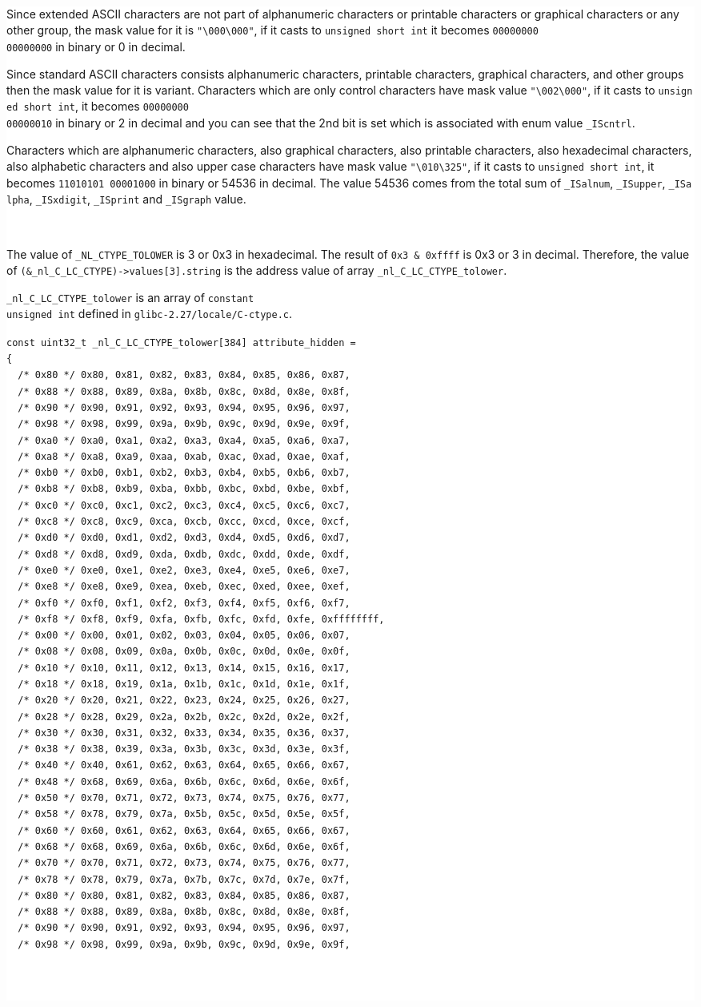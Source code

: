 Since extended ASCII characters are not part of alphanumeric characters or printable characters or graphical characters or any other group, the mask value for it is <code>"\000\000"</code>, if it casts to <code>unsigned short int</code> it becomes <code>00000000 00000000</code> in binary or 0 in decimal.

Since standard ASCII characters consists alphanumeric characters, printable characters, graphical characters, and other groups then the mask value for it is variant. Characters which are only control characters have mask value <code>"\002\000"</code>, if it casts to <code>unsigned short int</code>, it becomes <code>00000000 00000010</code> in binary or 2 in decimal and you can see that the 2nd bit is set which is associated with enum value <code>_IScntrl</code>.

Characters which are alphanumeric characters, also graphical characters, also printable characters, also hexadecimal characters, also alphabetic characters and also upper case characters have mask value <code>"\010\325"</code>, if it casts to <code>unsigned short int</code>, it becomes <code>11010101 00001000</code> in binary or 54536 in decimal. The value 54536 comes from the total sum of <code>_ISalnum</code>, <code>_ISupper</code>, <code>_ISalpha</code>, <code>_ISxdigit</code>, <code>_ISprint</code> and <code>_ISgraph</code> value.

<br>

The value of <code>_NL_CTYPE_TOLOWER</code> is 3 or 0x3 in hexadecimal. The result of <code>0x3 & 0xffff</code> is 0x3 or 3 in decimal. Therefore, the value of <code>(&_nl_C_LC_CTYPE)->values[3].string</code> is the address value of array <code>_nl_C_LC_CTYPE_tolower</code>.

<code>_nl_C_LC_CTYPE_tolower</code> is an array of <code>constant unsigned int</code> defined in <code>glibc-2.27/locale/C-ctype.c</code>.

<pre>
<code data-language="c">const uint32_t _nl_C_LC_CTYPE_tolower[384] attribute_hidden =
{
  /* 0x80 */ 0x80, 0x81, 0x82, 0x83, 0x84, 0x85, 0x86, 0x87,
  /* 0x88 */ 0x88, 0x89, 0x8a, 0x8b, 0x8c, 0x8d, 0x8e, 0x8f,
  /* 0x90 */ 0x90, 0x91, 0x92, 0x93, 0x94, 0x95, 0x96, 0x97,
  /* 0x98 */ 0x98, 0x99, 0x9a, 0x9b, 0x9c, 0x9d, 0x9e, 0x9f,
  /* 0xa0 */ 0xa0, 0xa1, 0xa2, 0xa3, 0xa4, 0xa5, 0xa6, 0xa7,
  /* 0xa8 */ 0xa8, 0xa9, 0xaa, 0xab, 0xac, 0xad, 0xae, 0xaf,
  /* 0xb0 */ 0xb0, 0xb1, 0xb2, 0xb3, 0xb4, 0xb5, 0xb6, 0xb7,
  /* 0xb8 */ 0xb8, 0xb9, 0xba, 0xbb, 0xbc, 0xbd, 0xbe, 0xbf,
  /* 0xc0 */ 0xc0, 0xc1, 0xc2, 0xc3, 0xc4, 0xc5, 0xc6, 0xc7,
  /* 0xc8 */ 0xc8, 0xc9, 0xca, 0xcb, 0xcc, 0xcd, 0xce, 0xcf,
  /* 0xd0 */ 0xd0, 0xd1, 0xd2, 0xd3, 0xd4, 0xd5, 0xd6, 0xd7,
  /* 0xd8 */ 0xd8, 0xd9, 0xda, 0xdb, 0xdc, 0xdd, 0xde, 0xdf,
  /* 0xe0 */ 0xe0, 0xe1, 0xe2, 0xe3, 0xe4, 0xe5, 0xe6, 0xe7,
  /* 0xe8 */ 0xe8, 0xe9, 0xea, 0xeb, 0xec, 0xed, 0xee, 0xef,
  /* 0xf0 */ 0xf0, 0xf1, 0xf2, 0xf3, 0xf4, 0xf5, 0xf6, 0xf7,
  /* 0xf8 */ 0xf8, 0xf9, 0xfa, 0xfb, 0xfc, 0xfd, 0xfe, 0xffffffff,
  /* 0x00 */ 0x00, 0x01, 0x02, 0x03, 0x04, 0x05, 0x06, 0x07,
  /* 0x08 */ 0x08, 0x09, 0x0a, 0x0b, 0x0c, 0x0d, 0x0e, 0x0f,
  /* 0x10 */ 0x10, 0x11, 0x12, 0x13, 0x14, 0x15, 0x16, 0x17,
  /* 0x18 */ 0x18, 0x19, 0x1a, 0x1b, 0x1c, 0x1d, 0x1e, 0x1f,
  /* 0x20 */ 0x20, 0x21, 0x22, 0x23, 0x24, 0x25, 0x26, 0x27,
  /* 0x28 */ 0x28, 0x29, 0x2a, 0x2b, 0x2c, 0x2d, 0x2e, 0x2f,
  /* 0x30 */ 0x30, 0x31, 0x32, 0x33, 0x34, 0x35, 0x36, 0x37,
  /* 0x38 */ 0x38, 0x39, 0x3a, 0x3b, 0x3c, 0x3d, 0x3e, 0x3f,
  /* 0x40 */ 0x40, 0x61, 0x62, 0x63, 0x64, 0x65, 0x66, 0x67,
  /* 0x48 */ 0x68, 0x69, 0x6a, 0x6b, 0x6c, 0x6d, 0x6e, 0x6f,
  /* 0x50 */ 0x70, 0x71, 0x72, 0x73, 0x74, 0x75, 0x76, 0x77,
  /* 0x58 */ 0x78, 0x79, 0x7a, 0x5b, 0x5c, 0x5d, 0x5e, 0x5f,
  /* 0x60 */ 0x60, 0x61, 0x62, 0x63, 0x64, 0x65, 0x66, 0x67,
  /* 0x68 */ 0x68, 0x69, 0x6a, 0x6b, 0x6c, 0x6d, 0x6e, 0x6f,
  /* 0x70 */ 0x70, 0x71, 0x72, 0x73, 0x74, 0x75, 0x76, 0x77,
  /* 0x78 */ 0x78, 0x79, 0x7a, 0x7b, 0x7c, 0x7d, 0x7e, 0x7f,
  /* 0x80 */ 0x80, 0x81, 0x82, 0x83, 0x84, 0x85, 0x86, 0x87,
  /* 0x88 */ 0x88, 0x89, 0x8a, 0x8b, 0x8c, 0x8d, 0x8e, 0x8f,
  /* 0x90 */ 0x90, 0x91, 0x92, 0x93, 0x94, 0x95, 0x96, 0x97,
  /* 0x98 */ 0x98, 0x99, 0x9a, 0x9b, 0x9c, 0x9d, 0x9e, 0x9f,